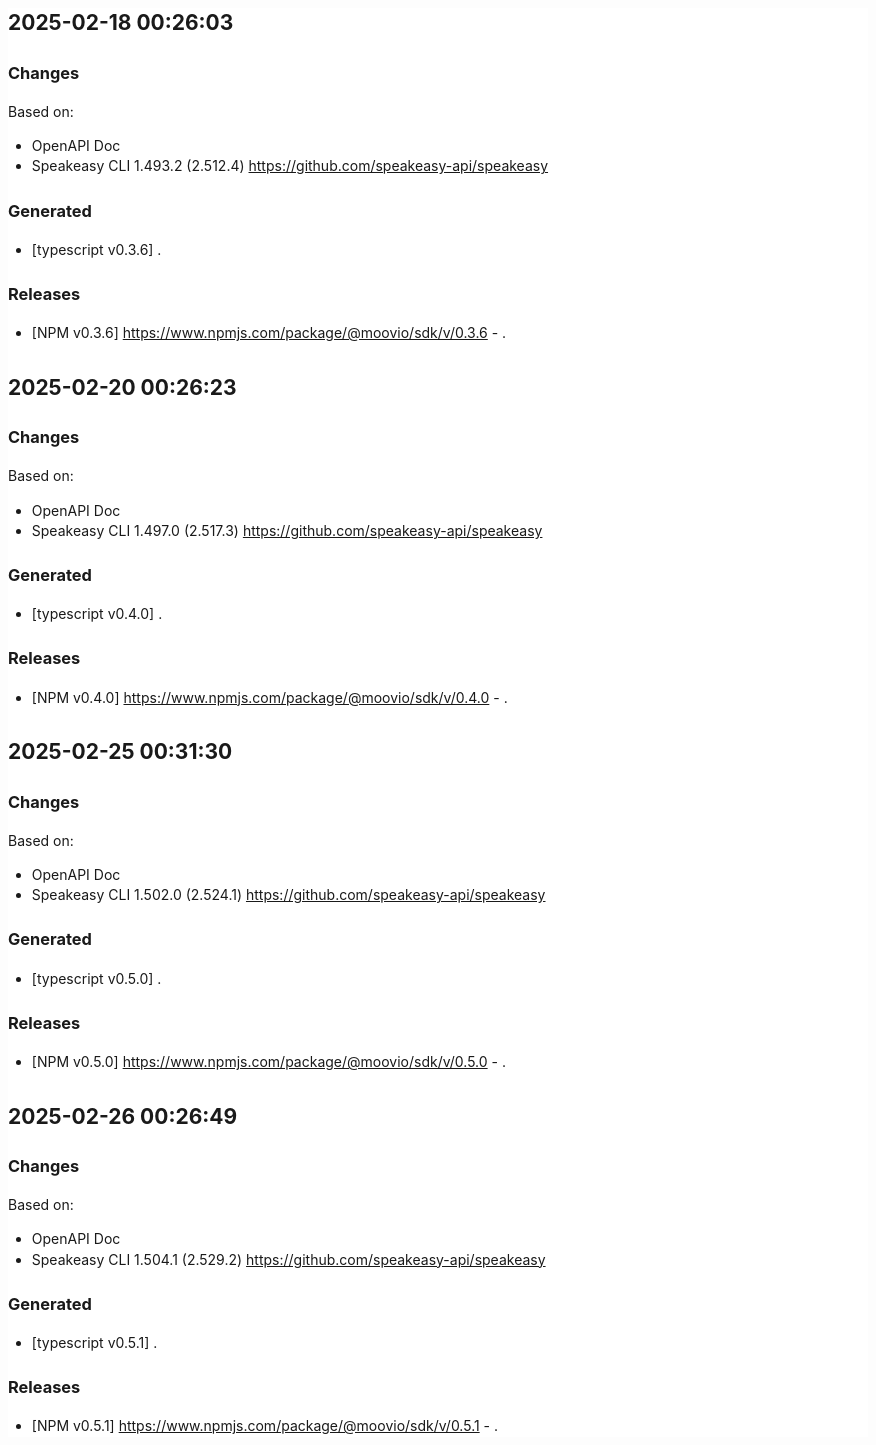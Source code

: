 ## 2025-02-18 00:26:03
### Changes
Based on:
- OpenAPI Doc  
- Speakeasy CLI 1.493.2 (2.512.4) https://github.com/speakeasy-api/speakeasy
### Generated
- [typescript v0.3.6] .
### Releases
- [NPM v0.3.6] https://www.npmjs.com/package/@moovio/sdk/v/0.3.6 - .

## 2025-02-20 00:26:23
### Changes
Based on:
- OpenAPI Doc  
- Speakeasy CLI 1.497.0 (2.517.3) https://github.com/speakeasy-api/speakeasy
### Generated
- [typescript v0.4.0] .
### Releases
- [NPM v0.4.0] https://www.npmjs.com/package/@moovio/sdk/v/0.4.0 - .

## 2025-02-25 00:31:30
### Changes
Based on:
- OpenAPI Doc  
- Speakeasy CLI 1.502.0 (2.524.1) https://github.com/speakeasy-api/speakeasy
### Generated
- [typescript v0.5.0] .
### Releases
- [NPM v0.5.0] https://www.npmjs.com/package/@moovio/sdk/v/0.5.0 - .

## 2025-02-26 00:26:49
### Changes
Based on:
- OpenAPI Doc  
- Speakeasy CLI 1.504.1 (2.529.2) https://github.com/speakeasy-api/speakeasy
### Generated
- [typescript v0.5.1] .
### Releases
- [NPM v0.5.1] https://www.npmjs.com/package/@moovio/sdk/v/0.5.1 - .
